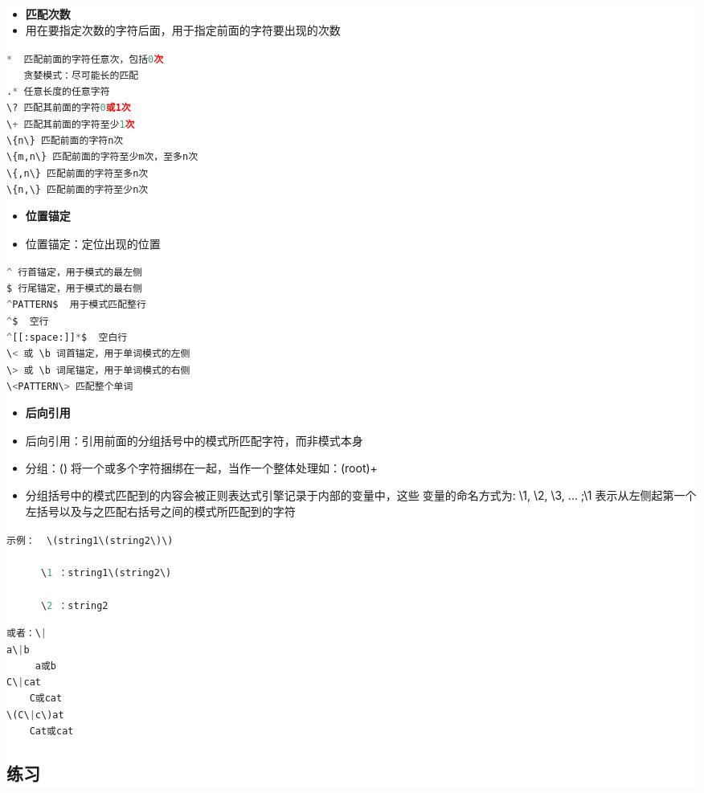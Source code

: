 - **匹配次数** 
- 用在要指定次数的字符后面，用于指定前面的字符要出现的次数 

```py
*  匹配前面的字符任意次，包括0次 
   贪婪模式：尽可能长的匹配 
.* 任意长度的任意字符 
\? 匹配其前面的字符0或1次 
\+ 匹配其前面的字符至少1次 
\{n\} 匹配前面的字符n次 
\{m,n\} 匹配前面的字符至少m次，至多n次 
\{,n\} 匹配前面的字符至多n次 
\{n,\} 匹配前面的字符至少n次 
```

- **位置锚定** 

- 位置锚定：定位出现的位置 

```py
^ 行首锚定，用于模式的最左侧 
$ 行尾锚定，用于模式的最右侧 
^PATTERN$  用于模式匹配整行 
^$  空行 
^[[:space:]]*$  空白行 
\< 或 \b 词首锚定，用于单词模式的左侧 
\> 或 \b 词尾锚定，用于单词模式的右侧 
\<PATTERN\> 匹配整个单词 
```

- **后向引用** 

- 后向引用：引用前面的分组括号中的模式所匹配字符，而非模式本身 
- 分组：\(\) 将一个或多个字符捆绑在一起，当作一个整体处理如：\(root\)\+ 
- 分组括号中的模式匹配到的内容会被正则表达式引擎记录于内部的变量中，这些
变量的命名方式为: \1, \2, \3, ... ;\1  表示从左侧起第一个左括号以及与之匹配右括号之间的模式所匹配到的字符

```py 
示例：  \(string1\(string2\)\) 
 
      \1 ：string1\(string2\) 
 
      \2 ：string2 
```

```py
或者：\|
a\|b
     a或b
C\|cat
    C或cat
\(C\|c\)at
    Cat或cat
```

## 练习
